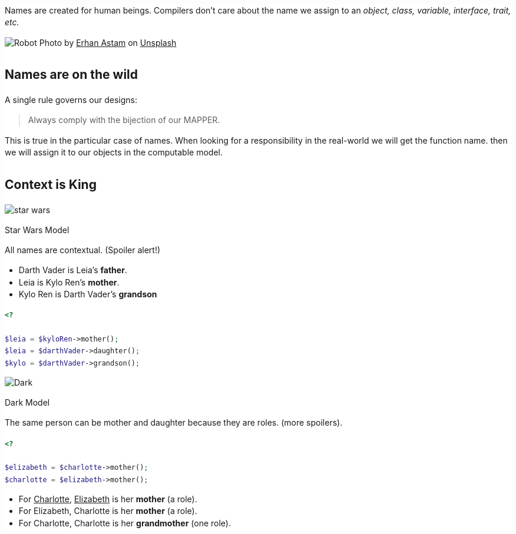 Names are created for human beings. Compilers don’t care about the name we assign to an _object, class, variable, interface, trait, etc._

![Robot](https://cdn.hashnode.com/res/hashnode/image/upload/v1599252911809/mT9DQorYv.jpeg)
Photo by [Erhan Astam](https://unsplash.com/@vaultzero) on [Unsplash](https://unsplash.com/s/photos/robot)

## Names are on the wild

A single rule governs our designs:

> Always comply with the bijection of our MAPPER.

This is true in the particular case of names. When looking for a responsibility in the real-world we will get the function name. then we will assign it to our objects in the computable model.

## Context is King

![star wars](https://cdn.hashnode.com/res/hashnode/image/upload/v1599252947344/_S1JOgLz1.jpeg)

Star Wars Model

All names are contextual. (Spoiler alert!)

*   Darth Vader is Leia’s **father**.
*   Leia is Kylo Ren’s **mother**.
*   Kylo Ren is Darth Vader’s **grandson**

[Gist Url]: # (https://gist.github.com/mcsee/52d67ad05c3a0525fc5345702dcdb5fb)

```php
<?

$leia = $kyloRen->mother();
$leia = $darthVader->daughter();
$kylo = $darthVader->grandson();
```

![Dark](https://cdn.hashnode.com/res/hashnode/image/upload/v1599253096164/tzq_89Z2d.jpeg)

Dark Model

The same person can be mother and daughter because they are roles. (more spoilers).

[Gist Url]: # (https://gist.github.com/mcsee/e62fb2e5d3842b112f7eaab73831c61e)

```php
<?

$elizabeth = $charlotte->mother();
$charlotte = $elizabeth->mother();
```

*   For [Charlotte](https://dark-netflix.fandom.com/wiki/Charlotte_Doppler), [Elizabeth](https://dark-netflix.fandom.com/wiki/Elisabeth_Doppler) is her **mother** (a role).
*   For Elizabeth, Charlotte is her **mother** (a role).
*   For Charlotte, Charlotte is her **grandmother** (one role).


[Gist Url]: # (https://gist.github.com/mcsee/d2d0a96e0a76678186c5c7885c6ea930)
[Gist Url]: # (https://gist.github.com/mcsee/8ac7a3e495d6286a29fc0bffab06d57d)
[Gist Url]: # (https://gist.github.com/mcsee/4804592d6fa65f37cf91d7d676acc3d2)